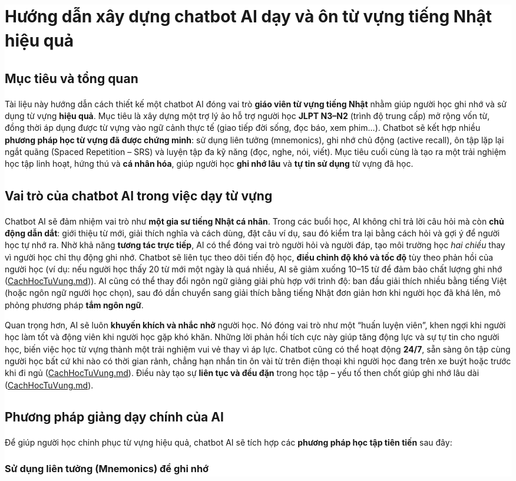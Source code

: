 # Hướng dẫn xây dựng chatbot AI dạy và ôn từ vựng tiếng Nhật hiệu quả

## Mục tiêu và tổng quan  
Tài liệu này hướng dẫn cách thiết kế một chatbot AI đóng vai trò **giáo viên từ vựng tiếng Nhật** nhằm giúp người học ghi nhớ và sử dụng từ vựng **hiệu quả**. Mục tiêu là xây dựng một trợ lý ảo hỗ trợ người học **JLPT N3–N2** (trình độ trung cấp) mở rộng vốn từ, đồng thời áp dụng được từ vựng vào ngữ cảnh thực tế (giao tiếp đời sống, đọc báo, xem phim...). Chatbot sẽ kết hợp nhiều **phương pháp học từ vựng đã được chứng minh**: sử dụng liên tưởng (mnemonics), ghi nhớ chủ động (active recall), ôn tập lặp lại ngắt quãng (Spaced Repetition – SRS) và luyện tập đa kỹ năng (đọc, nghe, nói, viết). Mục tiêu cuối cùng là tạo ra một trải nghiệm học tập linh hoạt, hứng thú và **cá nhân hóa**, giúp người học **ghi nhớ  lâu** và **tự tin sử dụng** từ vựng đã học.

## Vai trò của chatbot AI trong việc dạy từ vựng  
Chatbot AI sẽ đảm nhiệm vai trò như **một gia sư tiếng Nhật cá nhân**. Trong các buổi học, AI không chỉ trả lời câu hỏi mà còn **chủ động dẫn dắt**: giới thiệu từ mới, giải thích nghĩa và cách dùng, đặt câu ví dụ, sau đó kiểm tra lại bằng cách hỏi và gợi ý để người học tự nhớ ra. Nhờ khả năng **tương tác trực tiếp**, AI có thể đóng vai trò người hỏi và người đáp, tạo môi trường học *hai chiều* thay vì người học chỉ thụ động ghi nhớ. Chatbot sẽ liên tục theo dõi tiến độ học, **điều chỉnh độ khó và tốc độ** tùy theo phản hồi của người học (ví dụ: nếu người học thấy 20 từ mới một ngày là quá nhiều, AI sẽ giảm xuống 10–15 từ để đảm bảo chất lượng ghi nhớ ([CachHocTuVung.md](file://file-FSXfeu96ZrzSSpW9hxHT7S#:~:text=,mai%20h%E1%BB%8Dc%20t%E1%BB%AB%20v%E1%BB%81%20tr%C6%B0%E1%BB%9Dng))). AI cũng có thể thay đổi ngôn ngữ giảng giải phù hợp với trình độ: ban đầu giải thích nhiều bằng tiếng Việt (hoặc ngôn ngữ người học chọn), sau đó dần chuyển sang giải thích bằng tiếng Nhật đơn giản hơn khi người học đã khá lên, mô phỏng phương pháp **tắm ngôn ngữ**. 

Quan trọng hơn, AI sẽ luôn **khuyến khích và nhắc nhở** người học. Nó đóng vai trò như một “huấn luyện viên”, khen ngợi khi người học làm tốt và động viên khi người học gặp khó khăn. Những lời phản hồi tích cực này giúp tăng động lực và sự tự tin cho người học, biến việc học từ vựng thành một trải nghiệm vui vẻ thay vì áp lực. Chatbot cũng có thể hoạt động **24/7**, sẵn sàng ôn tập cùng người học bất cứ khi nào có thời gian rảnh, chẳng hạn nhắn tin ôn vài từ trên điện thoại khi người học đang trên xe buýt hoặc trước khi đi ngủ ([CachHocTuVung.md](file://file-FSXfeu96ZrzSSpW9hxHT7S#:~:text=y%E1%BA%BFu%20v%E1%BB%81%20ch%E1%BB%AF%20H%C3%A1n%20%28,n3%23%3A~%3Atext%3DThis%2520app%2520is%2520amazing%252C%2520in%2Chad%2520five%2520minutes%2520to%2520spare)). Điều này tạo sự **liên tục và đều đặn** trong học tập – yếu tố then chốt giúp ghi nhớ lâu dài ([CachHocTuVung.md](file://file-FSXfeu96ZrzSSpW9hxHT7S#:~:text=b%E1%BB%95%20h%E1%BB%A3p%20l%C3%BD%20cho%20c%C3%A1c,hi%E1%BB%83u%20v%C3%A0%20nghe%20hi%E1%BB%83u%20c%C5%A9ng)).

## Phương pháp giảng dạy chính của AI  

Để giúp người học chinh phục từ vựng hiệu quả, chatbot AI sẽ tích hợp các **phương pháp học tập tiên tiến** sau đây:

### Sử dụng liên tưởng (Mnemonics) để ghi nhớ  